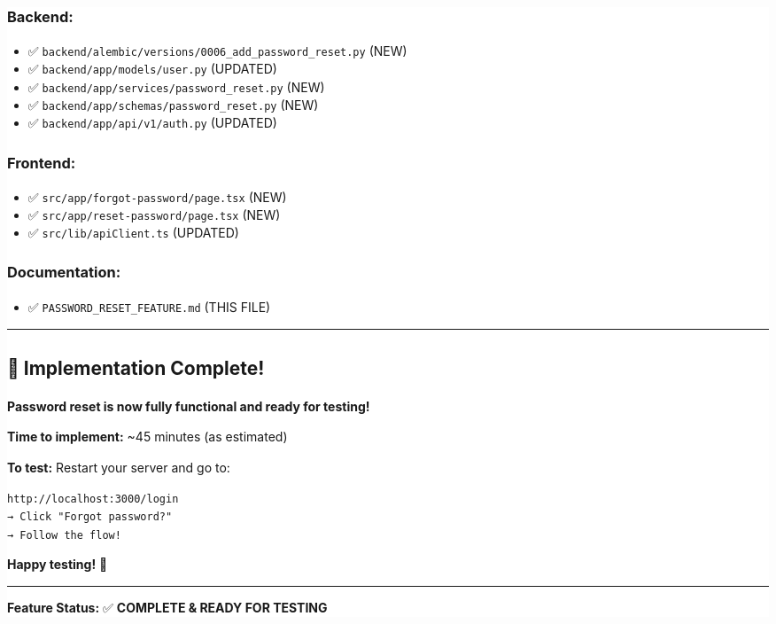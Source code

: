 ### Backend:

- ✅ `backend/alembic/versions/0006_add_password_reset.py` (NEW)
- ✅ `backend/app/models/user.py` (UPDATED)
- ✅ `backend/app/services/password_reset.py` (NEW)
- ✅ `backend/app/schemas/password_reset.py` (NEW)
- ✅ `backend/app/api/v1/auth.py` (UPDATED)

### Frontend:

- ✅ `src/app/forgot-password/page.tsx` (NEW)
- ✅ `src/app/reset-password/page.tsx` (NEW)
- ✅ `src/lib/apiClient.ts` (UPDATED)

### Documentation:

- ✅ `PASSWORD_RESET_FEATURE.md` (THIS FILE)

---

## 🎉 Implementation Complete!

**Password reset is now fully functional and ready for testing!**

**Time to implement:** ~45 minutes (as estimated)

**To test:** Restart your server and go to:

```
http://localhost:3000/login
→ Click "Forgot password?"
→ Follow the flow!
```

**Happy testing!** 🚀

---

**Feature Status:** ✅ **COMPLETE & READY FOR TESTING**
